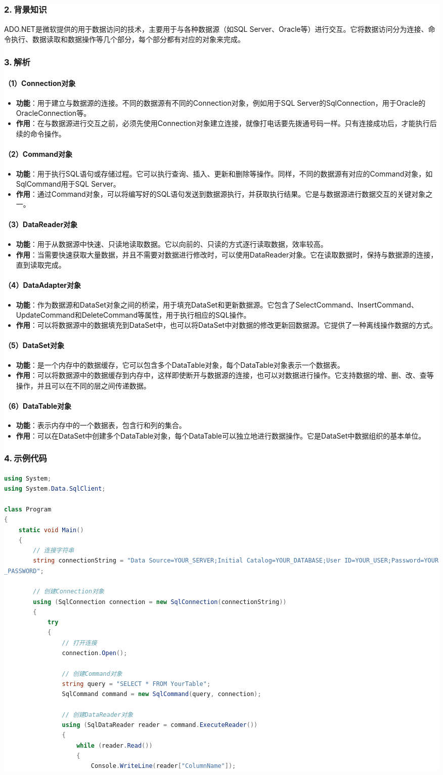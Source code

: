 ### 2. 背景知识
ADO.NET是微软提供的用于数据访问的技术，主要用于与各种数据源（如SQL Server、Oracle等）进行交互。它将数据访问分为连接、命令执行、数据读取和数据操作等几个部分，每个部分都有对应的对象来完成。

### 3. 解析
#### （1）Connection对象
- **功能**：用于建立与数据源的连接。不同的数据源有不同的Connection对象，例如用于SQL Server的SqlConnection，用于Oracle的OracleConnection等。
- **作用**：在与数据源进行交互之前，必须先使用Connection对象建立连接，就像打电话要先拨通号码一样。只有连接成功后，才能执行后续的命令操作。

#### （2）Command对象
- **功能**：用于执行SQL语句或存储过程。它可以执行查询、插入、更新和删除等操作。同样，不同的数据源有对应的Command对象，如SqlCommand用于SQL Server。
- **作用**：通过Command对象，可以将编写好的SQL语句发送到数据源执行，并获取执行结果。它是与数据源进行数据交互的关键对象之一。

#### （3）DataReader对象
- **功能**：用于从数据源中快速、只读地读取数据。它以向前的、只读的方式逐行读取数据，效率较高。
- **作用**：当需要快速获取大量数据，并且不需要对数据进行修改时，可以使用DataReader对象。它在读取数据时，保持与数据源的连接，直到读取完成。

#### （4）DataAdapter对象
- **功能**：作为数据源和DataSet对象之间的桥梁，用于填充DataSet和更新数据源。它包含了SelectCommand、InsertCommand、UpdateCommand和DeleteCommand等属性，用于执行相应的SQL操作。
- **作用**：可以将数据源中的数据填充到DataSet中，也可以将DataSet中对数据的修改更新回数据源。它提供了一种离线操作数据的方式。

#### （5）DataSet对象
- **功能**：是一个内存中的数据缓存，它可以包含多个DataTable对象，每个DataTable对象表示一个数据表。
- **作用**：可以将数据源中的数据缓存到内存中，这样即使断开与数据源的连接，也可以对数据进行操作。它支持数据的增、删、改、查等操作，并且可以在不同的层之间传递数据。

#### （6）DataTable对象
- **功能**：表示内存中的一个数据表，包含行和列的集合。
- **作用**：可以在DataSet中创建多个DataTable对象，每个DataTable可以独立地进行数据操作。它是DataSet中数据组织的基本单位。

### 4. 示例代码
```csharp
using System;
using System.Data.SqlClient;

class Program
{
    static void Main()
    {
        // 连接字符串
        string connectionString = "Data Source=YOUR_SERVER;Initial Catalog=YOUR_DATABASE;User ID=YOUR_USER;Password=YOUR_PASSWORD";

        // 创建Connection对象
        using (SqlConnection connection = new SqlConnection(connectionString))
        {
            try
            {
                // 打开连接
                connection.Open();

                // 创建Command对象
                string query = "SELECT * FROM YourTable";
                SqlCommand command = new SqlCommand(query, connection);

                // 创建DataReader对象
                using (SqlDataReader reader = command.ExecuteReader())
                {
                    while (reader.Read())
                    {
                        Console.WriteLine(reader["ColumnName"]);
```